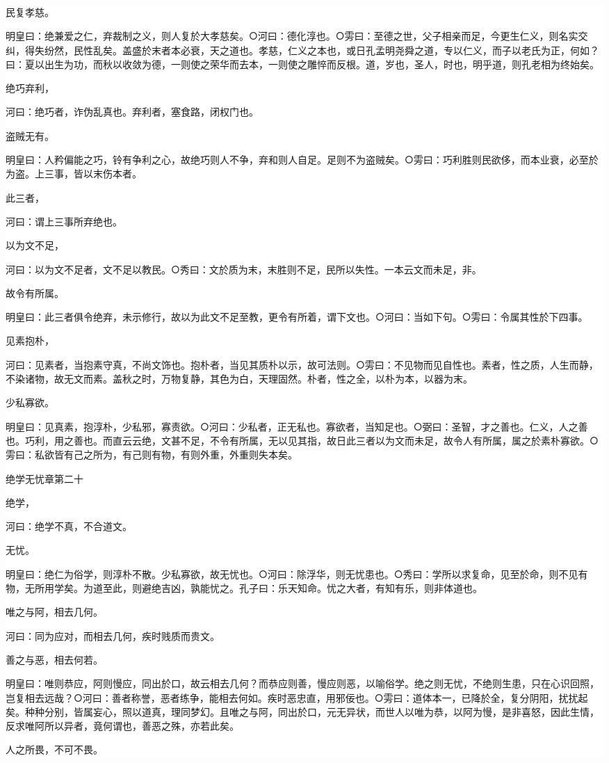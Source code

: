 民复孝慈。  

明皇曰：绝兼爱之仁，弃裁制之义，则人复於大孝慈矣。○河曰：德化淳也。○雱曰：至德之世，父子相亲而足，今更生仁义，则名实交纠，得失纷然，民性乱矣。盖盛於末者本必衰，天之道也。孝慈，仁义之本也，或日孔孟明尧舜之道，专以仁义，而子以老氏为正，何如？曰：夏以出生为功，而秋以收敛为德，一则使之荣华而去本，一则使之雕悴而反根。道，岁也，圣人，时也，明乎道，则孔老相为终始矣。  

绝巧弃利，  

河曰：绝巧者，诈伪乱真也。弃利者，塞食路，闭权门也。  

盗贼无有。  

明皇曰：人矜偏能之巧，铃有争利之心，故绝巧则人不争，弃和则人自足。足则不为盗贼矣。○雱曰：巧利胜则民欲侈，而本业衰，必至於为盗。上三事，皆以末伤本者。  

此三者，  

河曰：谓上三事所弃绝也。  

以为文不足，  

河曰：以为文不足者，文不足以教民。○秀曰：文於质为末，末胜则不足，民所以失性。一本云文而未足，非。  

故令有所属。  

明皇曰：此三者俱令绝弃，未示修行，故以为此文不足至教，更令有所着，谓下文也。○河曰：当如下句。○雱曰：令属其性於下四事。  

见素抱朴，  

河曰：见素者，当抱素守真，不尚文饰也。抱朴者，当见其质朴以示，故可法则。○雱曰：不见物而见自性也。素者，性之质，人生而静，不染诸物，故无文而素。盖秋之时，万物复静，其色为白，天理固然。朴者，性之全，以朴为本，以器为末。  

少私寡欲。  

明皇曰：见真素，抱淳朴，少私邪，寡责欲。○河曰：少私者，正无私也。寡欲者，当知足也。○弼曰：圣智，才之善也。仁义，人之善也。巧利，用之善也。而直云云绝，文甚不足，不令有所属，无以见其指，故日此三者以为文而未足，故令人有所属，属之於素朴寡欲。○雱曰：私欲皆有己之所为，有己则有物，有则外重，外重则失本矣。  

绝学无忧章第二十  

绝学，  

河曰：绝学不真，不合道文。  

无忧。  

明皇曰：绝仁为俗学，则淳朴不散。少私寡欲，故无忧也。○河曰：除浮华，则无忧患也。○秀曰：学所以求复命，见至於命，则不见有物，无所用学矣。为道至此，则避绝吉凶，孰能忧之。孔子曰：乐天知命。忧之大者，有知有乐，则非体道也。  

唯之与阿，相去几何。  

河曰：同为应对，而相去几何，疾时贱质而贵文。  

善之与恶，相去何若。  

明皇曰：唯则恭应，阿则慢应，同出於口，故云相去几何？而恭应则善，慢应则恶，以喻俗学。绝之则无忧，不绝则生患，只在心识回照，岂复相去远哉？○河曰：善者称誉，恶者练争，能相去何如。疾时恶忠直，用邪佞也。○雱曰：道体本一，已降於全，复分阴阳，扰扰起矣。种种分别，皆属妄心，照以道真，理同梦幻。且唯之与阿，同出於口，元无异状，而世人以唯为恭，以阿为慢，是非喜怒，因此生情，反求唯阿所以异者，竟何谓也，善恶之殊，亦若此矣。  

人之所畏，不可不畏。  

